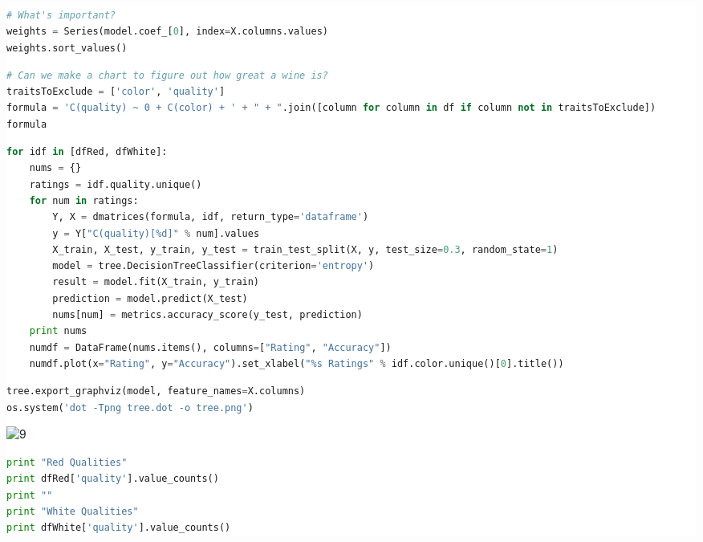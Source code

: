 
```python
# What's important?
weights = Series(model.coef_[0], index=X.columns.values)
weights.sort_values()
```


```python
# Can we make a chart to figure out how great a wine is?
traitsToExclude = ['color', 'quality']
formula = 'C(quality) ~ 0 + C(color) + ' + " + ".join([column for column in df if column not in traitsToExclude])
formula
```


```python
for idf in [dfRed, dfWhite]:
    nums = {}
    ratings = idf.quality.unique()
    for num in ratings:
        Y, X = dmatrices(formula, idf, return_type='dataframe')
        y = Y["C(quality)[%d]" % num].values
        X_train, X_test, y_train, y_test = train_test_split(X, y, test_size=0.3, random_state=1)
        model = tree.DecisionTreeClassifier(criterion='entropy')
        result = model.fit(X_train, y_train)
        prediction = model.predict(X_test)
        nums[num] = metrics.accuracy_score(y_test, prediction)
    print nums
    numdf = DataFrame(nums.items(), columns=["Rating", "Accuracy"])
    numdf.plot(x="Rating", y="Accuracy").set_xlabel("%s Ratings" % idf.color.unique()[0].title())
```


```python
tree.export_graphviz(model, feature_names=X.columns)
os.system('dot -Tpng tree.dot -o tree.png')
```

![9](tree.png)


```python

```


```python
print "Red Qualities"
print dfRed['quality'].value_counts()
print ""
print "White Qualities"
print dfWhite['quality'].value_counts()
```


```python

```